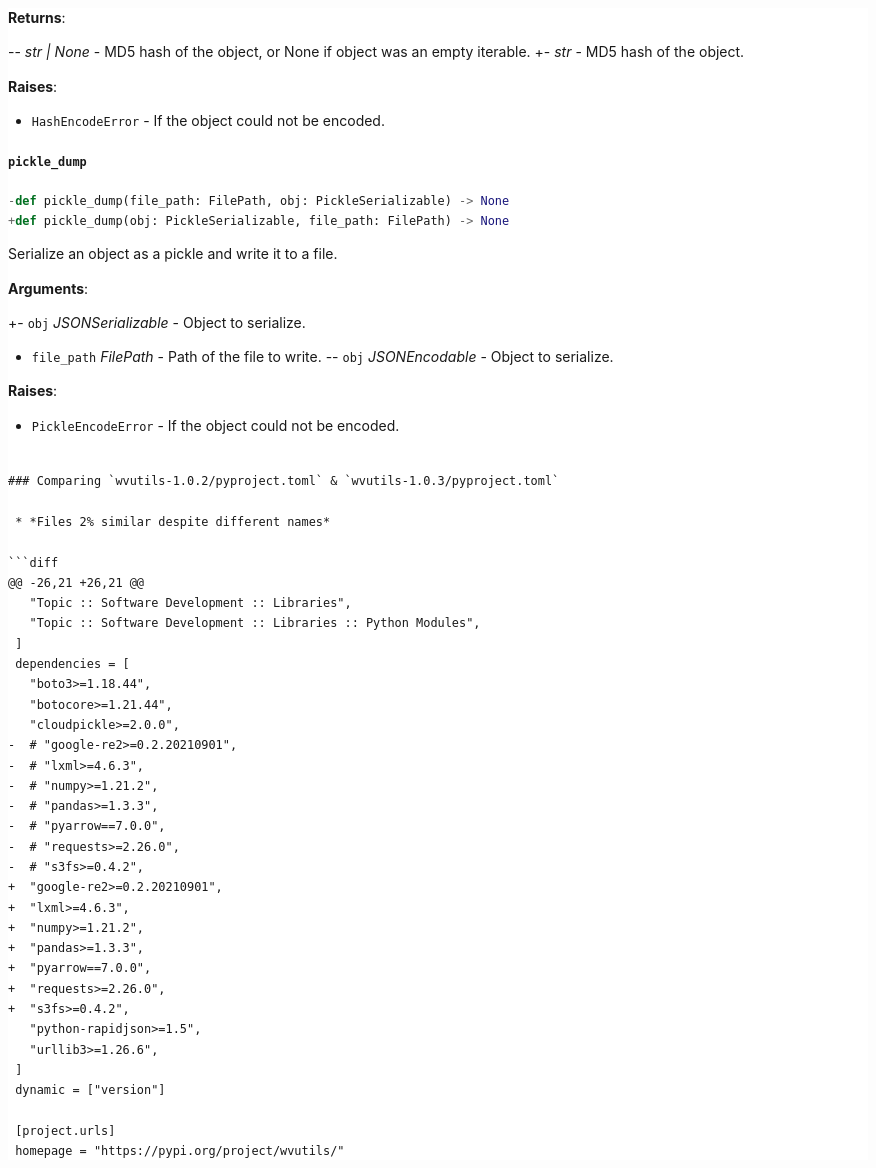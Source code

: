  **Returns**:
 
-- _str | None_ - MD5 hash of the object, or None if object was an empty iterable.
+- _str_ - MD5 hash of the object.
 
 **Raises**:
 
 - `HashEncodeError` - If the object could not be encoded.
 
 <a id="wvutils.restruct.pickle_dump"></a>
 
 #### `pickle_dump`
 
 ```python
-def pickle_dump(file_path: FilePath, obj: PickleSerializable) -> None
+def pickle_dump(obj: PickleSerializable, file_path: FilePath) -> None
 ```
 
 Serialize an object as a pickle and write it to a file.
 
 **Arguments**:
 
+- `obj` _JSONSerializable_ - Object to serialize.
 - `file_path` _FilePath_ - Path of the file to write.
-- `obj` _JSONEncodable_ - Object to serialize.
 
 **Raises**:
 
 - `PickleEncodeError` - If the object could not be encoded.
 
 <a id="wvutils.restruct.pickle_dumps"></a>
```

### Comparing `wvutils-1.0.2/pyproject.toml` & `wvutils-1.0.3/pyproject.toml`

 * *Files 2% similar despite different names*

```diff
@@ -26,21 +26,21 @@
   "Topic :: Software Development :: Libraries",
   "Topic :: Software Development :: Libraries :: Python Modules",
 ]
 dependencies = [
   "boto3>=1.18.44",
   "botocore>=1.21.44",
   "cloudpickle>=2.0.0",
-  # "google-re2>=0.2.20210901",
-  # "lxml>=4.6.3",
-  # "numpy>=1.21.2",
-  # "pandas>=1.3.3",
-  # "pyarrow==7.0.0",
-  # "requests>=2.26.0",
-  # "s3fs>=0.4.2",
+  "google-re2>=0.2.20210901",
+  "lxml>=4.6.3",
+  "numpy>=1.21.2",
+  "pandas>=1.3.3",
+  "pyarrow==7.0.0",
+  "requests>=2.26.0",
+  "s3fs>=0.4.2",
   "python-rapidjson>=1.5",
   "urllib3>=1.26.6",
 ]
 dynamic = ["version"]
 
 [project.urls]
 homepage = "https://pypi.org/project/wvutils/"
```
